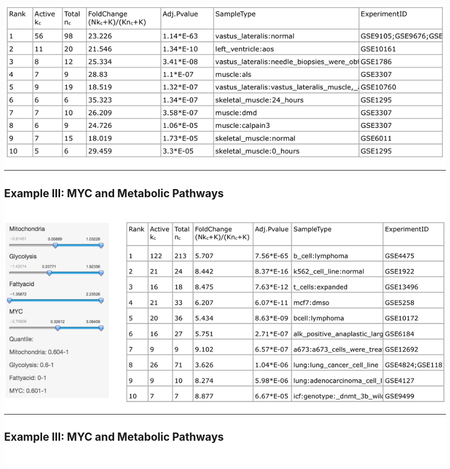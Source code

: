 <center><img src="fig/MYC_interactive_table.png" width="105%"></center>

---

## Example III: MYC and Metabolic Pathways 

<br>

<center><img src="fig/MYC_metab_1.png" width="105%"></center>

---

## Example III: MYC and Metabolic Pathways 

<br>
